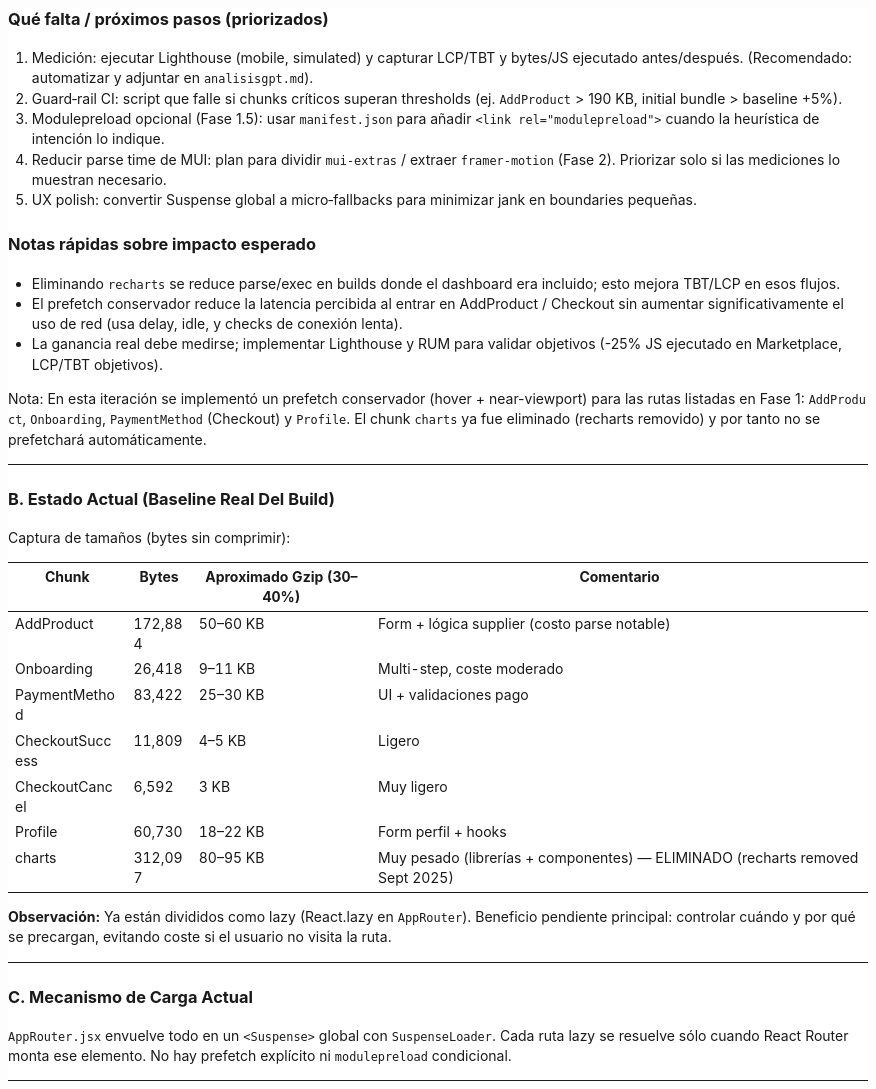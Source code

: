 ### Qué falta / próximos pasos (priorizados)

1. Medición: ejecutar Lighthouse (mobile, simulated) y capturar LCP/TBT y bytes/JS ejecutado antes/después. (Recomendado: automatizar y adjuntar en `analisisgpt.md`).
2. Guard‑rail CI: script que falle si chunks críticos superan thresholds (ej. `AddProduct` > 190 KB, initial bundle > baseline +5%).
3. Modulepreload opcional (Fase 1.5): usar `manifest.json` para añadir `<link rel="modulepreload">` cuando la heurística de intención lo indique.
4. Reducir parse time de MUI: plan para dividir `mui-extras` / extraer `framer-motion` (Fase 2). Priorizar solo si las mediciones lo muestran necesario.
5. UX polish: convertir Suspense global a micro‑fallbacks para minimizar jank en boundaries pequeñas.

### Notas rápidas sobre impacto esperado

- Eliminando `recharts` se reduce parse/exec en builds donde el dashboard era incluido; esto mejora TBT/LCP en esos flujos.
- El prefetch conservador reduce la latencia percibida al entrar en AddProduct / Checkout sin aumentar significativamente el uso de red (usa delay, idle, y checks de conexión lenta).
- La ganancia real debe medirse; implementar Lighthouse y RUM para validar objetivos (-25% JS ejecutado en Marketplace, LCP/TBT objetivos).


Nota: En esta iteración se implementó un prefetch conservador (hover + near-viewport) para las rutas listadas en Fase 1: `AddProduct`, `Onboarding`, `PaymentMethod` (Checkout) y `Profile`. El chunk `charts` ya fue eliminado (recharts removido) y por tanto no se prefetchará automáticamente.

---

### B. Estado Actual (Baseline Real Del Build)
Captura de tamaños (bytes sin comprimir):

| Chunk            | Bytes    | Aproximado Gzip (30–40%) | Comentario                                |
|-----------------|---------|--------------------------|------------------------------------------|
| AddProduct       | 172,884 | 50–60 KB                 | Form + lógica supplier (costo parse notable) |
| Onboarding       | 26,418  | 9–11 KB                  | Multi-step, coste moderado               |
| PaymentMethod    | 83,422  | 25–30 KB                 | UI + validaciones pago                    |
| CheckoutSuccess  | 11,809  | 4–5 KB                   | Ligero                                   |
| CheckoutCancel   | 6,592   | 3 KB                     | Muy ligero                               |
| Profile          | 60,730  | 18–22 KB                 | Form perfil + hooks                       |
| charts           | 312,097 | 80–95 KB                 | Muy pesado (librerías + componentes) — ELIMINADO (recharts removed Sept 2025)     |

**Observación:** Ya están divididos como lazy (React.lazy en `AppRouter`). Beneficio pendiente principal: controlar cuándo y por qué se precargan, evitando coste si el usuario no visita la ruta.

---

### C. Mecanismo de Carga Actual
`AppRouter.jsx` envuelve todo en un `<Suspense>` global con `SuspenseLoader`. Cada ruta lazy se resuelve sólo cuando React Router monta ese elemento. No hay prefetch explícito ni `modulepreload` condicional.

---